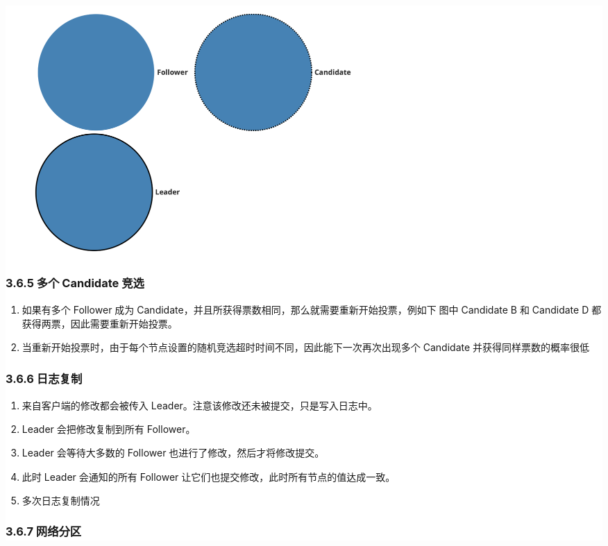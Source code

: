 <img src="assets/分布式理论/image-20210821220342826.png" alt="image-20210821220342826" style="zoom:50%;" />

### 3.6.5 多个 Candidate 竞选

1. 如果有多个 Follower 成为 Candidate，并且所获得票数相同，那么就需要重新开始投票，例如下
图中 Candidate B 和 Candidate D 都获得两票，因此需要重新开始投票。

2. 当重新开始投票时，由于每个节点设置的随机竞选超时时间不同，因此能下一次再次出现多个 Candidate 并获得同样票数的概率很低

### 3.6.6 日志复制

1. 来自客户端的修改都会被传入 Leader。注意该修改还未被提交，只是写入日志中。

2. Leader 会把修改复制到所有 Follower。

3. Leader 会等待大多数的 Follower 也进行了修改，然后才将修改提交。

4. 此时 Leader 会通知的所有 Follower 让它们也提交修改，此时所有节点的值达成一致。

5. 多次日志复制情况

### 3.6.7 网络分区 
